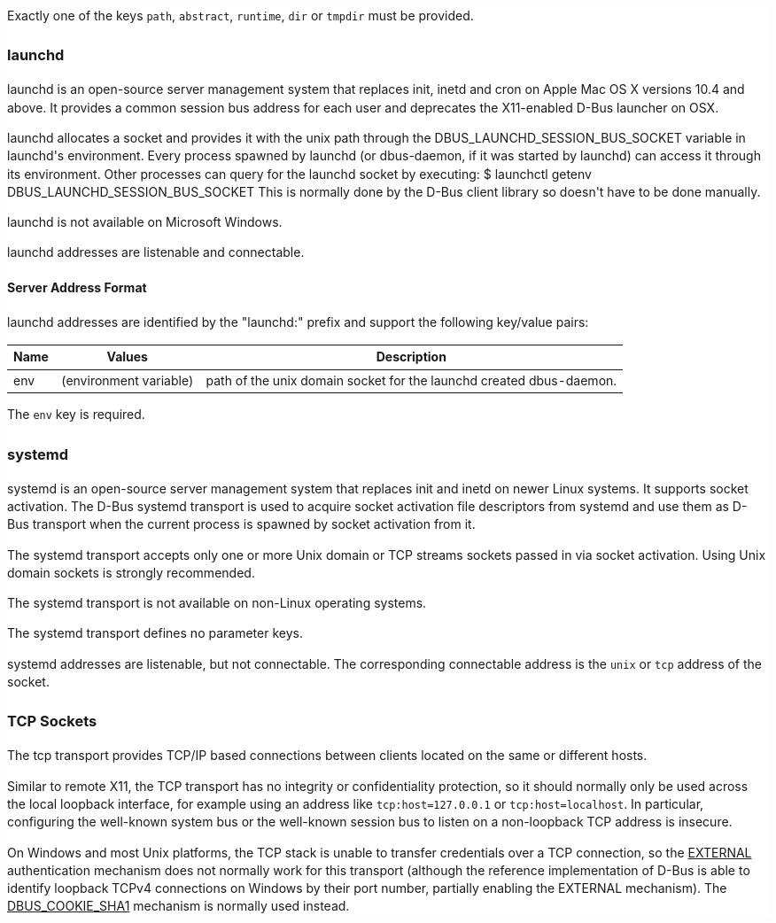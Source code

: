 Exactly one of the keys `path`, `abstract`, `runtime`, `dir` or `tmpdir` must be provided.

### launchd

launchd is an open-source server management system that replaces init, inetd and cron on Apple Mac OS X versions 10.4 and above. It provides a common session bus address for each user and deprecates the X11-enabled D-Bus launcher on OSX.

launchd allocates a socket and provides it with the unix path through the DBUS_LAUNCHD_SESSION_BUS_SOCKET variable in launchd's environment. Every process spawned by launchd (or dbus-daemon, if it was started by launchd) can access it through its environment. Other processes can query for the launchd socket by executing: $ launchctl getenv DBUS_LAUNCHD_SESSION_BUS_SOCKET This is normally done by the D-Bus client library so doesn't have to be done manually.

launchd is not available on Microsoft Windows.

launchd addresses are listenable and connectable.

#### Server Address Format

launchd addresses are identified by the "launchd:" prefix and support the following key/value pairs:

| Name | Values                 | Description                                                  |
| ---- | ---------------------- | ------------------------------------------------------------ |
| env  | (environment variable) | path of the unix domain socket for the launchd created dbus-daemon. |

The `env` key is required.

### systemd

systemd is an open-source server management system that replaces init and inetd on newer Linux systems. It supports socket activation. The D-Bus systemd transport is used to acquire socket activation file descriptors from systemd and use them as D-Bus transport when the current process is spawned by socket activation from it.

The systemd transport accepts only one or more Unix domain or TCP streams sockets passed in via socket activation. Using Unix domain sockets is strongly recommended.

The systemd transport is not available on non-Linux operating systems.

The systemd transport defines no parameter keys.

systemd addresses are listenable, but not connectable. The corresponding connectable address is the `unix` or `tcp` address of the socket.

### TCP Sockets

The tcp transport provides TCP/IP based connections between clients located on the same or different hosts.

Similar to remote X11, the TCP transport has no integrity or confidentiality protection, so it should normally only be used across the local loopback interface, for example using an address like `tcp:host=127.0.0.1` or `tcp:host=localhost`. In particular, configuring the well-known system bus or the well-known session bus to listen on a non-loopback TCP address is insecure.

On Windows and most Unix platforms, the TCP stack is unable to transfer credentials over a TCP connection, so the [EXTERNAL](https://dbus.freedesktop.org/doc/dbus-specification.html#auth-mechanisms-external) authentication mechanism does not normally work for this transport (although the reference implementation of D-Bus is able to identify loopback TCPv4 connections on Windows by their port number, partially enabling the EXTERNAL mechanism). The [DBUS_COOKIE_SHA1](https://dbus.freedesktop.org/doc/dbus-specification.html#auth-mechanisms-sha) mechanism is normally used instead.
